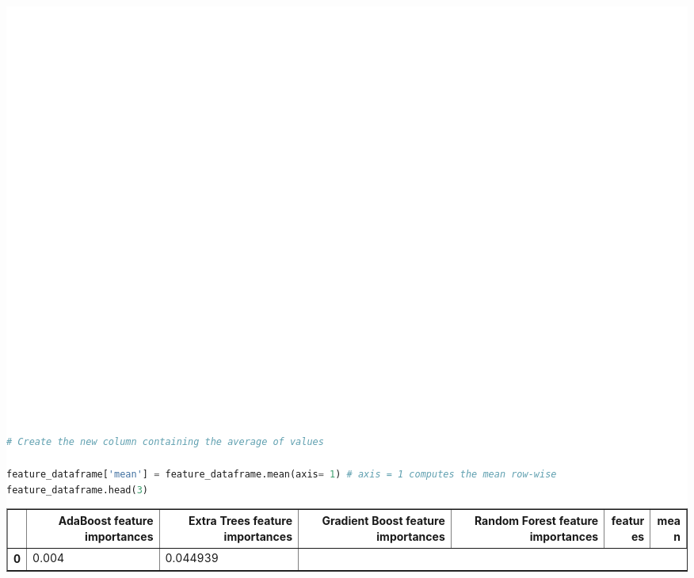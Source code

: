 

<div id="e865e184-cbe0-442c-b808-fab984390ed2" style="height: 525px; width: 100%;" class="plotly-graph-div"></div><script type="text/javascript">require(["plotly"], function(Plotly) { window.PLOTLYENV=window.PLOTLYENV || {};window.PLOTLYENV.BASE_URL="https://plot.ly";Plotly.newPlot("e865e184-cbe0-442c-b808-fab984390ed2", [{"text": ["Pclass", "Sex", "Age", "SibSp", "Parch", "Fare", "Mother", "Family", "Singleton", "Family_Size_Big", "Family_Size_Small", "NamePrefix_Master", "NamePrefix_Miss", "NamePrefix_Mr", "NamePrefix_Mrs", "NamePrefix_Officer", "NamePrefix_Royalty", "Share_Ticket", "Share_ticket_survived", "Cabin_Numer", "Cabin_A", "Cabin_B", "Cabin_C", "Cabin_D", "Cabin_E", "Cabin_F", "Cabin_G", "Cabin_M", "Cabin_T", "Sex_Pclass_Female_High", "Sex_Pclass_Female_Low", "Sex_Pclass_Female_Mid", "Sex_Pclass_Male_High", "Sex_Pclass_Male_Low", "Sex_Pclass_Male_Mid", "Child"], "marker": {"sizeref": 1, "colorscale": "Portland", "color": [0.01496438895326612, 0.008991214095888857, 0.38545593395107325, 0.02262570272156223, 0.005515375231189061, 0.3375943203197002, 0.0013691988802647264, 0.018760057730491005, 0.008505272536845633, 0.002564126253447593, 0.0021468072308921796, 0.0034019529425019066, 0.008448694270889338, 0.027020925416451406, 0.005188431212185285, 0.0060200395882260786, 0.0009691127651031991, 0.004609279922431209, 0.004692120765341019, 0.05709150587855025, 0.005617971168770003, 0.0015965919932717197, 0.002988685803313003, 0.004583347577274661, 0.0032127031893665514, 0.0016547392704258374, 0.0008368680651992551, 0.00290356022870093, 0.0, 0.006479474725094968, 0.009545322806940624, 0.0020198253486876754, 0.005684291789602435, 0.010491608654729747, 0.016225826533418412, 0.00022472217890372642], "sizemode": "diameter", "showscale": true, "size": 25}, "mode": "markers", "y": [0.01496438895326612, 0.008991214095888857, 0.38545593395107325, 0.02262570272156223, 0.005515375231189061, 0.3375943203197002, 0.0013691988802647264, 0.018760057730491005, 0.008505272536845633, 0.002564126253447593, 0.0021468072308921796, 0.0034019529425019066, 0.008448694270889338, 0.027020925416451406, 0.005188431212185285, 0.0060200395882260786, 0.0009691127651031991, 0.004609279922431209, 0.004692120765341019, 0.05709150587855025, 0.005617971168770003, 0.0015965919932717197, 0.002988685803313003, 0.004583347577274661, 0.0032127031893665514, 0.0016547392704258374, 0.0008368680651992551, 0.00290356022870093, 0.0, 0.006479474725094968, 0.009545322806940624, 0.0020198253486876754, 0.005684291789602435, 0.010491608654729747, 0.016225826533418412, 0.00022472217890372642], "x": ["Pclass", "Sex", "Age", "SibSp", "Parch", "Fare", "Mother", "Family", "Singleton", "Family_Size_Big", "Family_Size_Small", "NamePrefix_Master", "NamePrefix_Miss", "NamePrefix_Mr", "NamePrefix_Mrs", "NamePrefix_Officer", "NamePrefix_Royalty", "Share_Ticket", "Share_ticket_survived", "Cabin_Numer", "Cabin_A", "Cabin_B", "Cabin_C", "Cabin_D", "Cabin_E", "Cabin_F", "Cabin_G", "Cabin_M", "Cabin_T", "Sex_Pclass_Female_High", "Sex_Pclass_Female_Low", "Sex_Pclass_Female_Mid", "Sex_Pclass_Male_High", "Sex_Pclass_Male_Low", "Sex_Pclass_Male_Mid", "Child"], "type": "scatter"}], {"autosize": true, "title": "Gradient Boosting Feature Importance", "showlegend": false, "hovermode": "closest", "yaxis": {"ticklen": 5, "gridwidth": 2, "title": "Feature Importance"}}, {"linkText": "Export to plot.ly", "showLink": true})});</script>



```python
# Create the new column containing the average of values

feature_dataframe['mean'] = feature_dataframe.mean(axis= 1) # axis = 1 computes the mean row-wise
feature_dataframe.head(3)
```




<div>
<table border="1" class="dataframe">
  <thead>
    <tr style="text-align: right;">
      <th></th>
      <th>AdaBoost feature importances</th>
      <th>Extra Trees  feature importances</th>
      <th>Gradient Boost feature importances</th>
      <th>Random Forest feature importances</th>
      <th>features</th>
      <th>mean</th>
    </tr>
  </thead>
  <tbody>
    <tr>
      <th>0</th>
      <td>0.004</td>
      <td>0.044939</td>